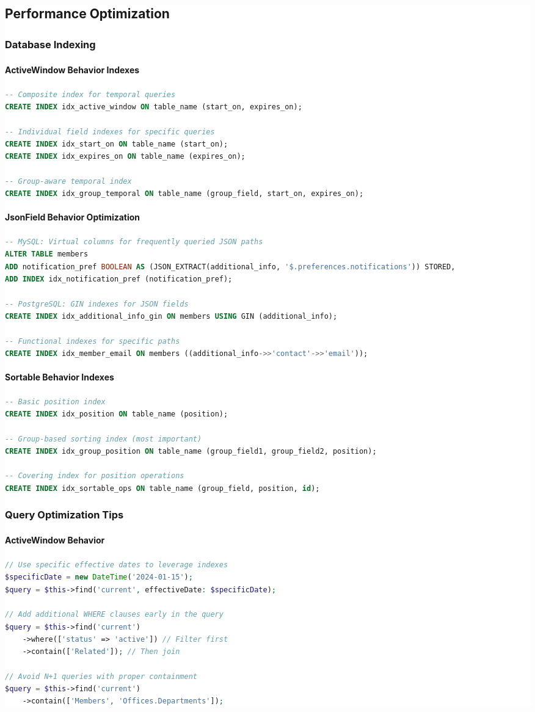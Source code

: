 ## Performance Optimization

### Database Indexing

#### ActiveWindow Behavior Indexes
```sql
-- Composite index for temporal queries
CREATE INDEX idx_active_window ON table_name (start_on, expires_on);

-- Individual field indexes for specific queries  
CREATE INDEX idx_start_on ON table_name (start_on);
CREATE INDEX idx_expires_on ON table_name (expires_on);

-- Group-aware temporal index
CREATE INDEX idx_group_temporal ON table_name (group_field, start_on, expires_on);
```

#### JsonField Behavior Optimization
```sql
-- MySQL: Virtual columns for frequently queried JSON paths
ALTER TABLE members 
ADD notification_pref BOOLEAN AS (JSON_EXTRACT(additional_info, '$.preferences.notifications')) STORED,
ADD INDEX idx_notification_pref (notification_pref);

-- PostgreSQL: GIN indexes for JSON fields
CREATE INDEX idx_additional_info_gin ON members USING GIN (additional_info);

-- Functional indexes for specific paths
CREATE INDEX idx_member_email ON members ((additional_info->>'contact'->>'email'));
```

#### Sortable Behavior Indexes
```sql
-- Basic position index
CREATE INDEX idx_position ON table_name (position);

-- Group-based sorting index (most important)
CREATE INDEX idx_group_position ON table_name (group_field1, group_field2, position);

-- Covering index for position operations
CREATE INDEX idx_sortable_ops ON table_name (group_field, position, id);
```

### Query Optimization Tips

#### ActiveWindow Behavior
```php
// Use specific effective dates to leverage indexes
$specificDate = new DateTime('2024-01-15');
$query = $this->find('current', effectiveDate: $specificDate);

// Add additional WHERE clauses early in the query
$query = $this->find('current')
    ->where(['status' => 'active']) // Filter first
    ->contain(['Related']); // Then join

// Avoid N+1 queries with proper containment
$query = $this->find('current')
    ->contain(['Members', 'Offices.Departments']);
```
